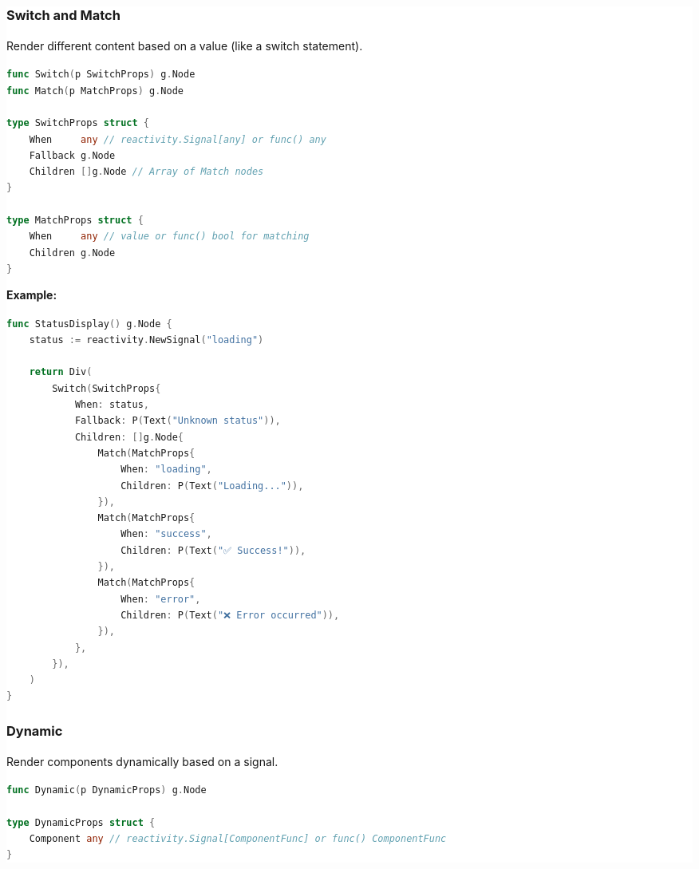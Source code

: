 ### Switch and Match

Render different content based on a value (like a switch statement).

```go
func Switch(p SwitchProps) g.Node
func Match(p MatchProps) g.Node

type SwitchProps struct {
    When     any // reactivity.Signal[any] or func() any
    Fallback g.Node
    Children []g.Node // Array of Match nodes
}

type MatchProps struct {
    When     any // value or func() bool for matching
    Children g.Node
}
```

**Example:**
```go
func StatusDisplay() g.Node {
    status := reactivity.NewSignal("loading")
    
    return Div(
        Switch(SwitchProps{
            When: status,
            Fallback: P(Text("Unknown status")),
            Children: []g.Node{
                Match(MatchProps{
                    When: "loading",
                    Children: P(Text("Loading...")),
                }),
                Match(MatchProps{
                    When: "success",
                    Children: P(Text("✅ Success!")),
                }),
                Match(MatchProps{
                    When: "error",
                    Children: P(Text("❌ Error occurred")),
                }),
            },
        }),
    )
}
```

### Dynamic

Render components dynamically based on a signal.

```go
func Dynamic(p DynamicProps) g.Node

type DynamicProps struct {
    Component any // reactivity.Signal[ComponentFunc] or func() ComponentFunc
}
```
